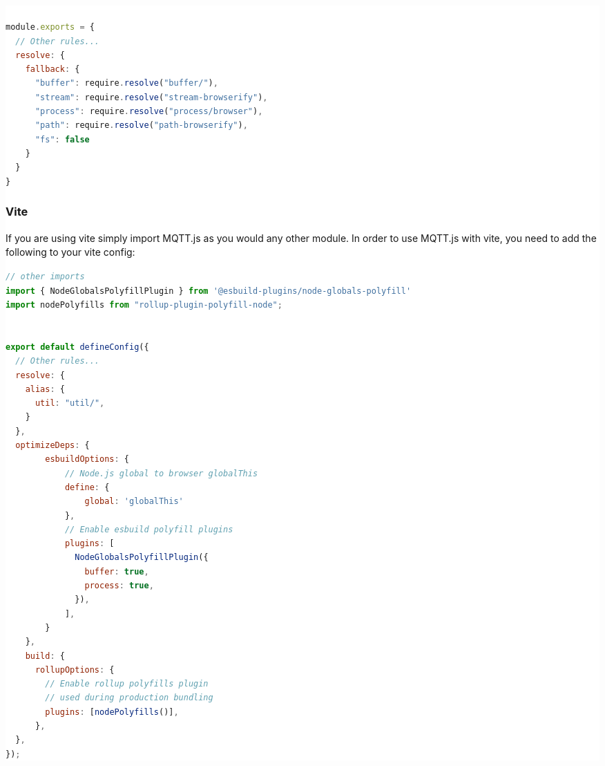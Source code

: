 ```js

module.exports = {
  // Other rules...
  resolve: {
    fallback: {
      "buffer": require.resolve("buffer/"),
      "stream": require.resolve("stream-browserify"),
      "process": require.resolve("process/browser"),
      "path": require.resolve("path-browserify"),
      "fs": false
    }
  }
}
```

<a name="vite"></a>

### Vite

If you are using vite simply import MQTT.js as you would any other module. In order to use MQTT.js with vite, you need to add the following to your vite config:

```js
// other imports
import { NodeGlobalsPolyfillPlugin } from '@esbuild-plugins/node-globals-polyfill'
import nodePolyfills from "rollup-plugin-polyfill-node";


export default defineConfig({
  // Other rules...
  resolve: {
    alias: {
      util: "util/",
    }
  },
  optimizeDeps: {
        esbuildOptions: {
            // Node.js global to browser globalThis
            define: {
                global: 'globalThis'
            },
            // Enable esbuild polyfill plugins
            plugins: [
              NodeGlobalsPolyfillPlugin({
                buffer: true,
                process: true,
              }),
            ],
        }
    },
    build: {
      rollupOptions: {
        // Enable rollup polyfills plugin
        // used during production bundling
        plugins: [nodePolyfills()],
      },
  },
});
```
